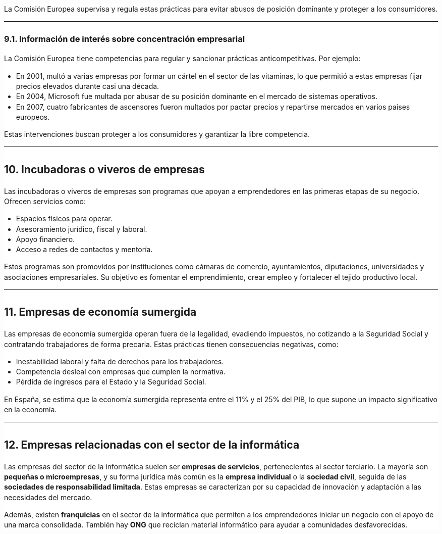 La Comisión Europea supervisa y regula estas prácticas para evitar abusos de posición dominante y proteger a los consumidores.

---
### 9.1. Información de interés sobre concentración empresarial

La Comisión Europea tiene competencias para regular y sancionar prácticas anticompetitivas. Por ejemplo:

- En 2001, multó a varias empresas por formar un cártel en el sector de las vitaminas, lo que permitió a estas empresas fijar precios elevados durante casi una década.
- En 2004, Microsoft fue multada por abusar de su posición dominante en el mercado de sistemas operativos.
- En 2007, cuatro fabricantes de ascensores fueron multados por pactar precios y repartirse mercados en varios países europeos.

Estas intervenciones buscan proteger a los consumidores y garantizar la libre competencia.

---
## 10. Incubadoras o viveros de empresas

Las incubadoras o viveros de empresas son programas que apoyan a emprendedores en las primeras etapas de su negocio. Ofrecen servicios como:

- Espacios físicos para operar.
- Asesoramiento jurídico, fiscal y laboral.
- Apoyo financiero.
- Acceso a redes de contactos y mentoría.

Estos programas son promovidos por instituciones como cámaras de comercio, ayuntamientos, diputaciones, universidades y asociaciones empresariales. Su objetivo es fomentar el emprendimiento, crear empleo y fortalecer el tejido productivo local.

---
## 11. Empresas de economía sumergida

Las empresas de economía sumergida operan fuera de la legalidad, evadiendo impuestos, no cotizando a la Seguridad Social y contratando trabajadores de forma precaria. Estas prácticas tienen consecuencias negativas, como:

- Inestabilidad laboral y falta de derechos para los trabajadores.
- Competencia desleal con empresas que cumplen la normativa.
- Pérdida de ingresos para el Estado y la Seguridad Social.

En España, se estima que la economía sumergida representa entre el 11% y el 25% del PIB, lo que supone un impacto significativo en la economía.

---
## 12. Empresas relacionadas con el sector de la informática

Las empresas del sector de la informática suelen ser **empresas de servicios**, pertenecientes al sector terciario. La mayoría son **pequeñas o microempresas**, y su forma jurídica más común es la **empresa individual** o la **sociedad civil**, seguida de las **sociedades de responsabilidad limitada**. Estas empresas se caracterizan por su capacidad de innovación y adaptación a las necesidades del mercado.

Además, existen **franquicias** en el sector de la informática que permiten a los emprendedores iniciar un negocio con el apoyo de una marca consolidada. También hay **ONG** que reciclan material informático para ayudar a comunidades desfavorecidas.